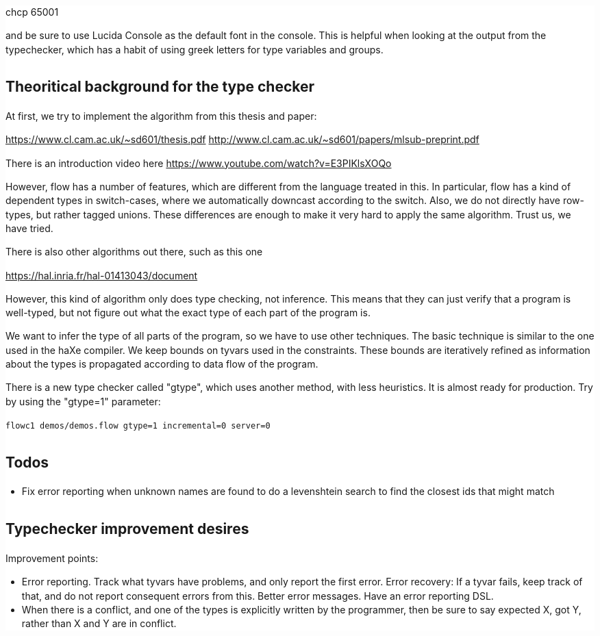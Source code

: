   chcp 65001

and be sure to use Lucida Console as the default font in the console. This is
helpful when looking at the output from the typechecker, which has a habit of
using greek letters for type variables and groups.

Theoritical background for the type checker
-------------------------------------------

At first, we try to implement the algorithm from this thesis and paper:

https://www.cl.cam.ac.uk/~sd601/thesis.pdf
http://www.cl.cam.ac.uk/~sd601/papers/mlsub-preprint.pdf

There is an introduction video here
https://www.youtube.com/watch?v=E3PIKlsXOQo

However, flow has a number of features, which are different from the language treated
in this. In particular, flow has a kind of dependent types in switch-cases, where
we automatically downcast according to the switch. Also, we do not directly have
row-types, but rather tagged unions. These differences are enough to make it very
hard to apply the same algorithm. Trust us, we have tried.

There is also other algorithms out there, such as this one

https://hal.inria.fr/hal-01413043/document

However, this kind of algorithm only does type checking, not inference. This means
that they can just verify that a program is well-typed, but not figure out what
the exact type of each part of the program is.

We want to infer the type of all parts of the program, so we have to use other techniques.
The basic technique is similar to the one used in the haXe compiler. We keep bounds on
tyvars used in the constraints. These bounds are iteratively refined as information
about the types is propagated according to data flow of the program.

There is a new type checker called "gtype", which uses another method, with less heuristics. It is almost ready for production. Try by using the "gtype=1" parameter:

	flowc1 demos/demos.flow gtype=1 incremental=0 server=0

Todos
-----

- Fix error reporting when unknown names are found to do a levenshtein search to find the closest
  ids that might match

Typechecker improvement desires
-------------------------------

Improvement points:
- Error reporting. Track what tyvars have problems, and only report the first error.
  Error recovery: If a tyvar fails, keep track of that, and do not report consequent errors from this.
  Better error messages.
  Have an error reporting DSL.
- When there is a conflict, and one of the types is explicitly written by the programmer,
  then be sure to say expected X, got Y, rather than X and Y are in conflict.
